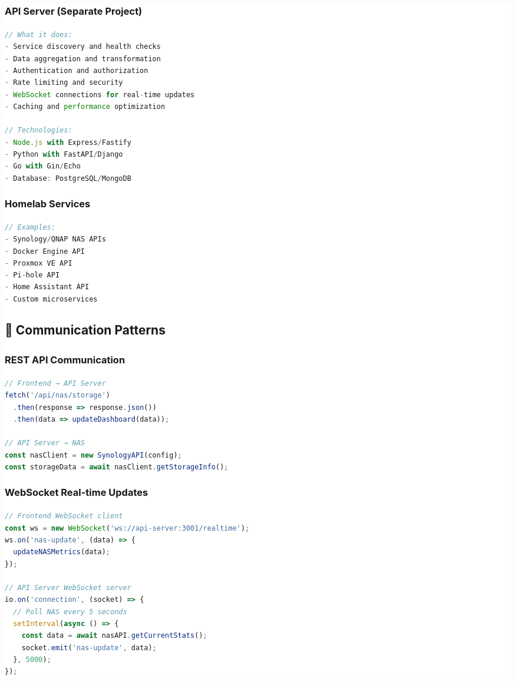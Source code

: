 ### API Server (Separate Project)
```javascript
// What it does:
- Service discovery and health checks
- Data aggregation and transformation
- Authentication and authorization
- Rate limiting and security
- WebSocket connections for real-time updates
- Caching and performance optimization

// Technologies:
- Node.js with Express/Fastify
- Python with FastAPI/Django
- Go with Gin/Echo
- Database: PostgreSQL/MongoDB
```

### Homelab Services
```javascript
// Examples:
- Synology/QNAP NAS APIs
- Docker Engine API
- Proxmox VE API
- Pi-hole API
- Home Assistant API
- Custom microservices
```

## 📡 Communication Patterns

### REST API Communication
```javascript
// Frontend → API Server
fetch('/api/nas/storage')
  .then(response => response.json())
  .then(data => updateDashboard(data));

// API Server → NAS
const nasClient = new SynologyAPI(config);
const storageData = await nasClient.getStorageInfo();
```

### WebSocket Real-time Updates
```javascript
// Frontend WebSocket client
const ws = new WebSocket('ws://api-server:3001/realtime');
ws.on('nas-update', (data) => {
  updateNASMetrics(data);
});

// API Server WebSocket server
io.on('connection', (socket) => {
  // Poll NAS every 5 seconds
  setInterval(async () => {
    const data = await nasAPI.getCurrentStats();
    socket.emit('nas-update', data);
  }, 5000);
});
```
